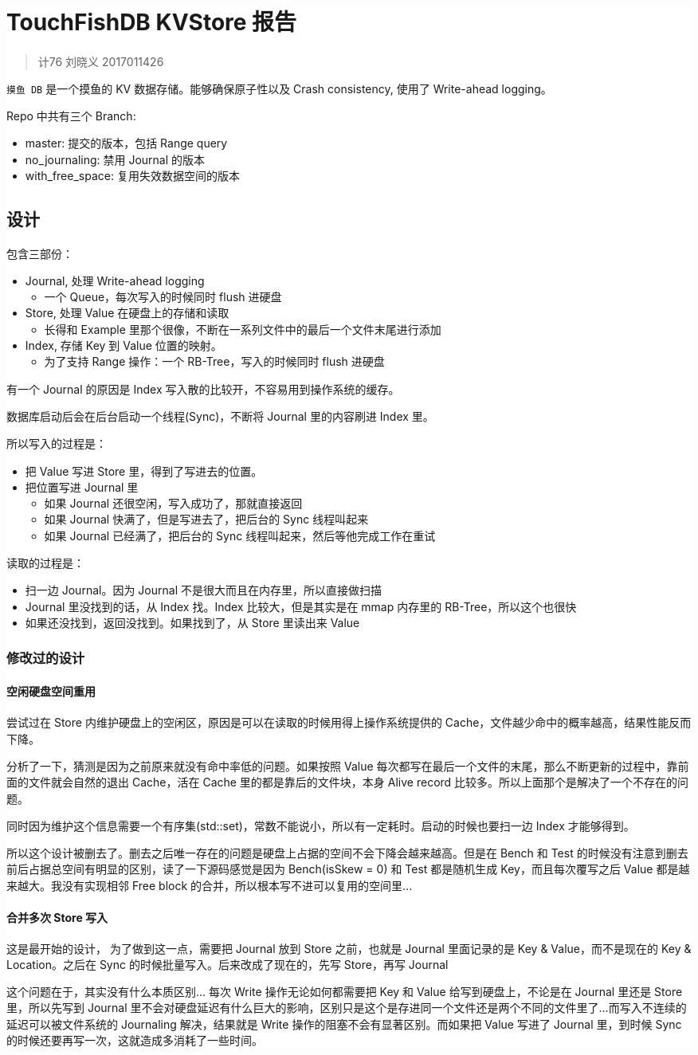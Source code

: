 # TouchFishDB KVStore 报告

> 计76 刘晓义 2017011426

`摸鱼 DB` 是一个摸鱼的 KV 数据存储。能够确保原子性以及 Crash consistency, 使用了 Write-ahead logging。

Repo 中共有三个 Branch:
- master: 提交的版本，包括 Range query
- no\_journaling: 禁用 Journal 的版本
- with\_free\_space: 复用失效数据空间的版本

## 设计
包含三部份：
- Journal, 处理 Write-ahead logging
  - 一个 Queue，每次写入的时候同时 flush 进硬盘
- Store, 处理 Value 在硬盘上的存储和读取
  - 长得和 Example 里那个很像，不断在一系列文件中的最后一个文件末尾进行添加
- Index, 存储 Key 到 Value 位置的映射。
  - 为了支持 Range 操作：一个 RB-Tree，写入的时候同时 flush 进硬盘

有一个 Journal 的原因是 Index 写入散的比较开，不容易用到操作系统的缓存。

数据库启动后会在后台启动一个线程(Sync)，不断将 Journal 里的内容刷进 Index 里。

所以写入的过程是：
- 把 Value 写进 Store 里，得到了写进去的位置。
- 把位置写进 Journal 里
  - 如果 Journal 还很空闲，写入成功了，那就直接返回
  - 如果 Journal 快满了，但是写进去了，把后台的 Sync 线程叫起来
  - 如果 Journal 已经满了，把后台的 Sync 线程叫起来，然后等他完成工作在重试

读取的过程是：
- 扫一边 Journal。因为 Journal 不是很大而且在内存里，所以直接做扫描
- Journal 里没找到的话，从 Index 找。Index 比较大，但是其实是在 mmap 内存里的 RB-Tree，所以这个也很快
- 如果还没找到，返回没找到。如果找到了，从 Store 里读出来 Value

### 修改过的设计

#### 空闲硬盘空间重用
尝试过在 Store 内维护硬盘上的空闲区，原因是可以在读取的时候用得上操作系统提供的 Cache，文件越少命中的概率越高，结果性能反而下降。

分析了一下，猜测是因为之前原来就没有命中率低的问题。如果按照 Value 每次都写在最后一个文件的末尾，那么不断更新的过程中，靠前面的文件就会自然的退出 Cache，活在 Cache 里的都是靠后的文件块，本身 Alive record 比较多。所以上面那个是解决了一个不存在的问题。

同时因为维护这个信息需要一个有序集(std::set)，常数不能说小，所以有一定耗时。启动的时候也要扫一边 Index 才能够得到。

所以这个设计被删去了。删去之后唯一存在的问题是硬盘上占据的空间不会下降会越来越高。但是在 Bench 和 Test 的时候没有注意到删去前后占据总空间有明显的区别，读了一下源码感觉是因为 Bench(isSkew = 0) 和 Test 都是随机生成 Key，而且每次覆写之后 Value 都是越来越大。我没有实现相邻 Free block 的合并，所以根本写不进可以复用的空间里...

#### 合并多次 Store 写入
这是最开始的设计， 为了做到这一点，需要把 Journal 放到 Store 之前，也就是 Journal 里面记录的是 Key & Value，而不是现在的 Key & Location。之后在 Sync 的时候批量写入。后来改成了现在的，先写 Store，再写 Journal

这个问题在于，其实没有什么本质区别... 每次 Write 操作无论如何都需要把 Key 和 Value 给写到硬盘上，不论是在 Journal 里还是 Store 里，所以先写到 Journal 里不会对硬盘延迟有什么巨大的影响，区别只是这个是存进同一个文件还是两个不同的文件里了...而写入不连续的延迟可以被文件系统的 Journaling 解决，结果就是 Write 操作的阻塞不会有显著区别。而如果把 Value 写进了 Journal 里，到时候 Sync 的时候还要再写一次，这就造成多消耗了一些时间。

